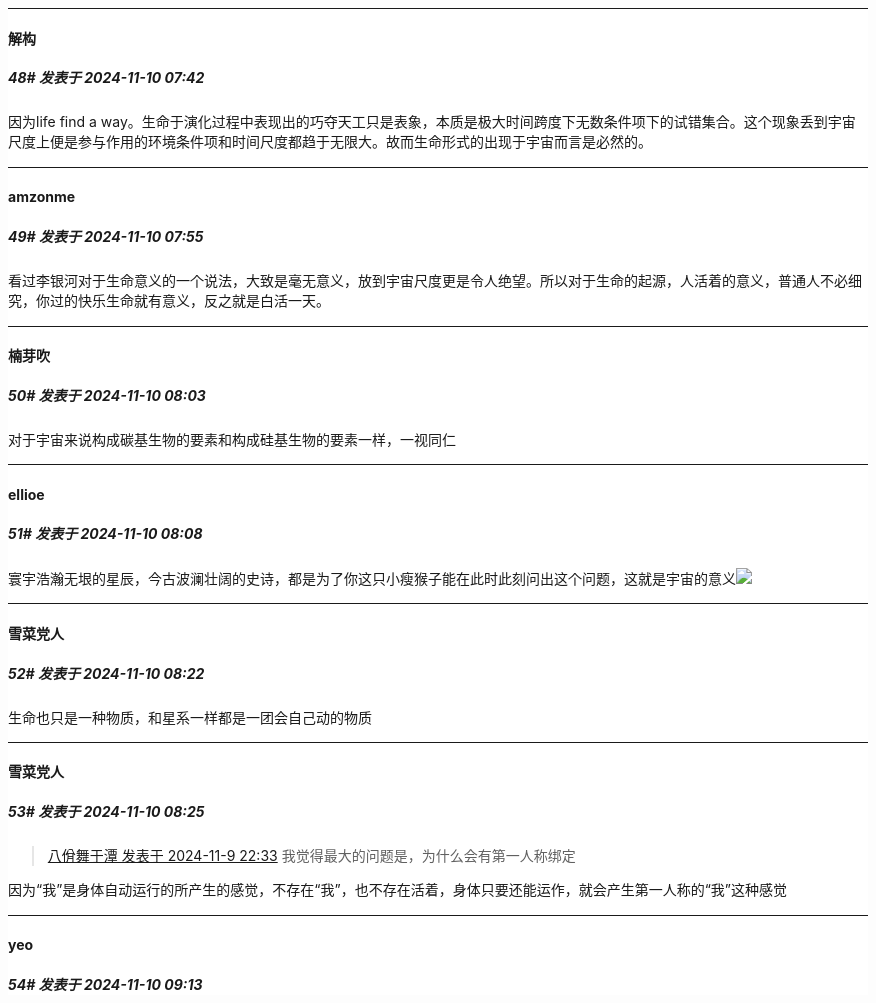 
*****

####  解构  
##### 48#       发表于 2024-11-10 07:42

因为life find a way。生命于演化过程中表现出的巧夺天工只是表象，本质是极大时间跨度下无数条件项下的试错集合。这个现象丢到宇宙尺度上便是参与作用的环境条件项和时间尺度都趋于无限大。故而生命形式的出现于宇宙而言是必然的。


*****

####  amzonme  
##### 49#       发表于 2024-11-10 07:55

看过李银河对于生命意义的一个说法，大致是毫无意义，放到宇宙尺度更是令人绝望。所以对于生命的起源，人活着的意义，普通人不必细究，你过的快乐生命就有意义，反之就是白活一天。


*****

####  楠芽吹  
##### 50#       发表于 2024-11-10 08:03

对于宇宙来说构成碳基生物的要素和构成硅基生物的要素一样，一视同仁


*****

####  ellioe  
##### 51#       发表于 2024-11-10 08:08

寰宇浩瀚无垠的星辰，今古波澜壮阔的史诗，都是为了你这只小瘦猴子能在此时此刻问出这个问题，这就是宇宙的意义<img src="https://static.saraba1st.com/image/smiley/face2017/044.png" referrerpolicy="no-referrer">


*****

####  雪菜党人  
##### 52#       发表于 2024-11-10 08:22

生命也只是一种物质，和星系一样都是一团会自己动的物质


*****

####  雪菜党人  
##### 53#       发表于 2024-11-10 08:25

<blockquote><a href="httphttps://bbs.saraba1st.com/2b/forum.php?mod=redirect&amp;goto=findpost&amp;pid=66659738&amp;ptid=2206340" target="_blank">八佾舞于潭 发表于 2024-11-9 22:33</a>
我觉得最大的问题是，为什么会有第一人称绑定</blockquote>
因为“我”是身体自动运行的所产生的感觉，不存在“我”，也不存在活着，身体只要还能运作，就会产生第一人称的“我”这种感觉


*****

####  yeo  
##### 54#       发表于 2024-11-10 09:13
